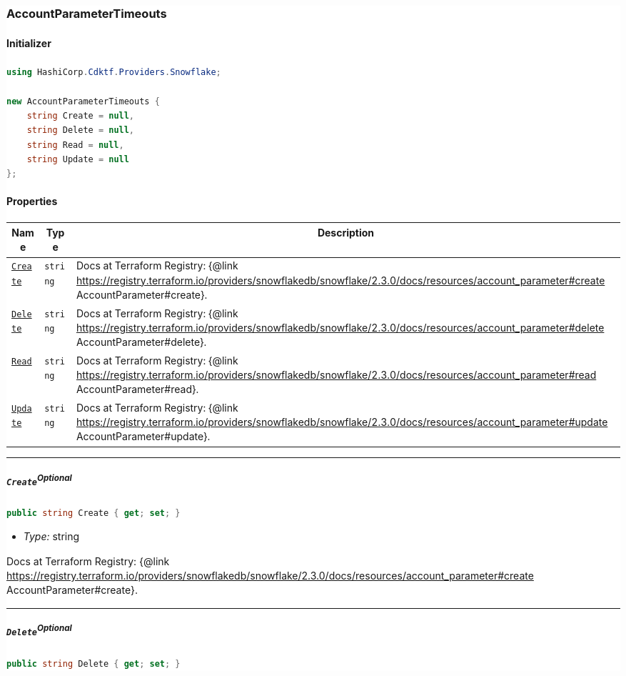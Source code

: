 
### AccountParameterTimeouts <a name="AccountParameterTimeouts" id="@cdktf/provider-snowflake.accountParameter.AccountParameterTimeouts"></a>

#### Initializer <a name="Initializer" id="@cdktf/provider-snowflake.accountParameter.AccountParameterTimeouts.Initializer"></a>

```csharp
using HashiCorp.Cdktf.Providers.Snowflake;

new AccountParameterTimeouts {
    string Create = null,
    string Delete = null,
    string Read = null,
    string Update = null
};
```

#### Properties <a name="Properties" id="Properties"></a>

| **Name** | **Type** | **Description** |
| --- | --- | --- |
| <code><a href="#@cdktf/provider-snowflake.accountParameter.AccountParameterTimeouts.property.create">Create</a></code> | <code>string</code> | Docs at Terraform Registry: {@link https://registry.terraform.io/providers/snowflakedb/snowflake/2.3.0/docs/resources/account_parameter#create AccountParameter#create}. |
| <code><a href="#@cdktf/provider-snowflake.accountParameter.AccountParameterTimeouts.property.delete">Delete</a></code> | <code>string</code> | Docs at Terraform Registry: {@link https://registry.terraform.io/providers/snowflakedb/snowflake/2.3.0/docs/resources/account_parameter#delete AccountParameter#delete}. |
| <code><a href="#@cdktf/provider-snowflake.accountParameter.AccountParameterTimeouts.property.read">Read</a></code> | <code>string</code> | Docs at Terraform Registry: {@link https://registry.terraform.io/providers/snowflakedb/snowflake/2.3.0/docs/resources/account_parameter#read AccountParameter#read}. |
| <code><a href="#@cdktf/provider-snowflake.accountParameter.AccountParameterTimeouts.property.update">Update</a></code> | <code>string</code> | Docs at Terraform Registry: {@link https://registry.terraform.io/providers/snowflakedb/snowflake/2.3.0/docs/resources/account_parameter#update AccountParameter#update}. |

---

##### `Create`<sup>Optional</sup> <a name="Create" id="@cdktf/provider-snowflake.accountParameter.AccountParameterTimeouts.property.create"></a>

```csharp
public string Create { get; set; }
```

- *Type:* string

Docs at Terraform Registry: {@link https://registry.terraform.io/providers/snowflakedb/snowflake/2.3.0/docs/resources/account_parameter#create AccountParameter#create}.

---

##### `Delete`<sup>Optional</sup> <a name="Delete" id="@cdktf/provider-snowflake.accountParameter.AccountParameterTimeouts.property.delete"></a>

```csharp
public string Delete { get; set; }
```

